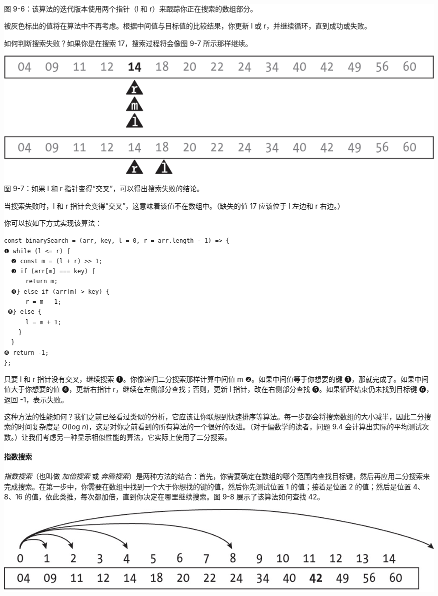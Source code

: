 图 9-6：该算法的迭代版本使用两个指针（l 和 r）来跟踪你正在搜索的数组部分。

被灰色标出的值将在算法中不再考虑。根据中间值与目标值的比较结果，你更新 l 或 r，并继续循环，直到成功或失败。

如何判断搜索失败？如果你是在搜索 17，搜索过程将会像图 9-7 所示那样继续。

![](img/Figure9-7.jpg)

图 9-7：如果 l 和 r 指针变得“交叉”，可以得出搜索失败的结论。

当搜索失败时，l 和 r 指针会变得“交叉”，这意味着该值不在数组中。（缺失的值 17 应该位于 l 左边和 r 右边。）

你可以按如下方式实现该算法：

```
const binarySearch = (arr, key, l = 0, r = arr.length - 1) => {
❶ while (l <= r) {
  ❷ const m = (l + r) >> 1;
  ❸ if (arr[m] === key) {
      return m;
  ❹} else if (arr[m] > key) {
      r = m - 1;
 ❺} else {
      l = m + 1;
    }
  }
❻ return -1;
};
```

只要 l 和 r 指针没有交叉，继续搜索 ❶。你像递归二分搜索那样计算中间值 m ❷。如果中间值等于你想要的键 ❸，那就完成了。如果中间值大于你想要的值 ❹，更新右指针 r，继续在左侧部分查找；否则，更新 l 指针，改在右侧部分查找 ❺。如果循环结束仍未找到目标键 ❻，返回 -1，表示失败。

这种方法的性能如何？我们之前已经看过类似的分析，它应该让你联想到快速排序等算法。每一步都会将搜索数组的大小减半，因此二分搜索的时间复杂度是 *O*(log *n*)，这是对你之前看到的所有算法的一个很好的改进。（对于偏数学的读者，问题 9.4 会计算出实际的平均测试次数。）让我们考虑另一种显示相似性能的算法，它实际上使用了二分搜索。

#### 指数搜索

*指数搜索*（也叫做 *加倍搜索* 或 *奔腾搜索*）是两种方法的结合：首先，你需要确定在数组的哪个范围内查找目标键，然后再应用二分搜索来完成搜索。在第一步中，你需要在数组中找到一个大于你想找的键的值，然后你先测试位置 1 的值；接着是位置 2 的值；然后是位置 4、8、16 的值，依此类推，每次都加倍，直到你决定在哪里继续搜索。图 9-8 展示了该算法如何查找 42。

![](img/Figure9-8.jpg)
